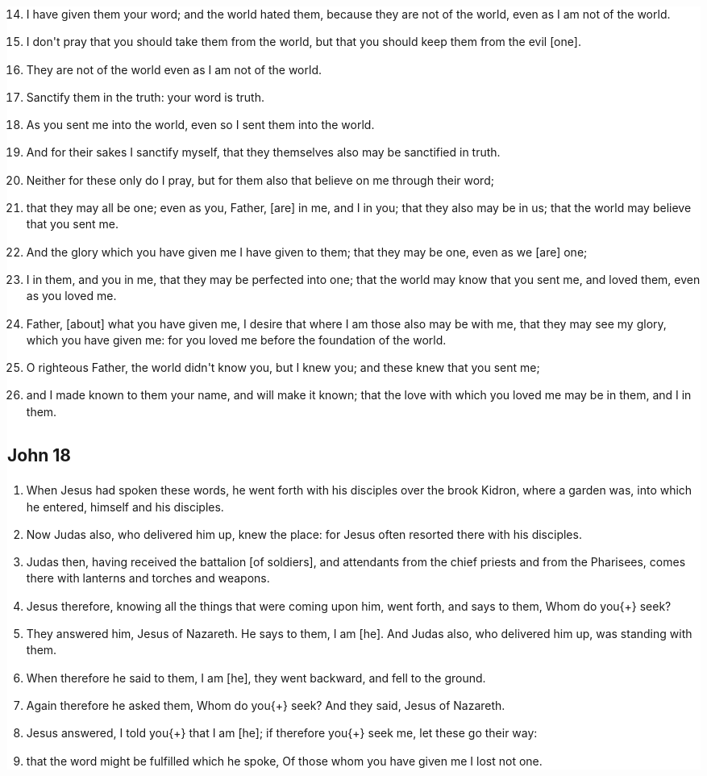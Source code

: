 14. I have given them your word; and the world hated them, because they are not of the world, even as I am not of the world.

15. I don't pray that you should take them from the world, but that you should keep them from the evil [one].

16. They are not of the world even as I am not of the world.

17. Sanctify them in the truth: your word is truth.

18. As you sent me into the world, even so I sent them into the world.

19. And for their sakes I sanctify myself, that they themselves also may be sanctified in truth.

20. Neither for these only do I pray, but for them also that believe on me through their word;

21. that they may all be one; even as you, Father, [are] in me, and I in you; that they also may be in us; that the world may believe that you sent me.

22. And the glory which you have given me I have given to them; that they may be one, even as we [are] one;

23. I in them, and you in me, that they may be perfected into one; that the world may know that you sent me, and loved them, even as you loved me.

24. Father, [about] what you have given me, I desire that where I am those also may be with me, that they may see my glory, which you have given me: for you loved me before the foundation of the world.

25. O righteous Father, the world didn't know you, but I knew you; and these knew that you sent me;

26. and I made known to them your name, and will make it known; that the love with which you loved me may be in them, and I in them.

## John 18

1. When Jesus had spoken these words, he went forth with his disciples over the brook Kidron, where a garden was, into which he entered, himself and his disciples.

2. Now Judas also, who delivered him up, knew the place: for Jesus often resorted there with his disciples.

3. Judas then, having received the battalion [of soldiers], and attendants from the chief priests and from the Pharisees, comes there with lanterns and torches and weapons.

4. Jesus therefore, knowing all the things that were coming upon him, went forth, and says to them, Whom do you{+} seek?

5. They answered him, Jesus of Nazareth. He says to them, I am [he]. And Judas also, who delivered him up, was standing with them.

6. When therefore he said to them, I am [he], they went backward, and fell to the ground.

7. Again therefore he asked them, Whom do you{+} seek? And they said, Jesus of Nazareth.

8. Jesus answered, I told you{+} that I am [he]; if therefore you{+} seek me, let these go their way:

9. that the word might be fulfilled which he spoke, Of those whom you have given me I lost not one.
